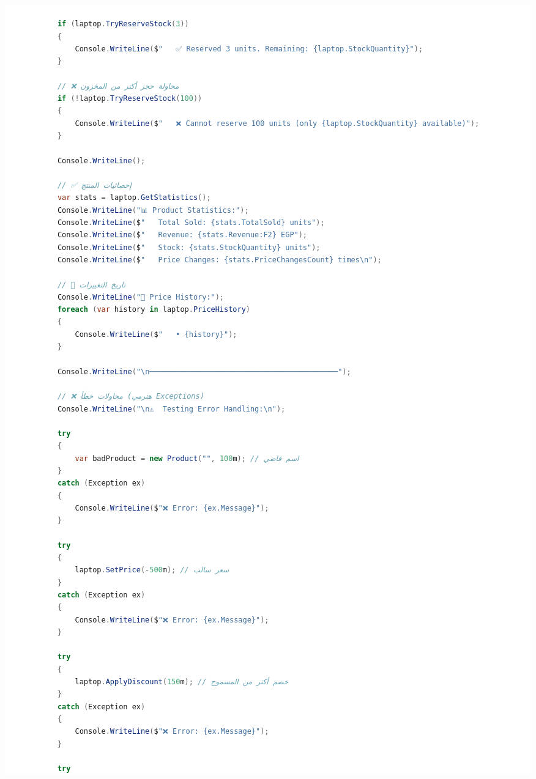 ```csharp
            
            if (laptop.TryReserveStock(3))
            {
                Console.WriteLine($"   ✅ Reserved 3 units. Remaining: {laptop.StockQuantity}");
            }
            
            // ❌ محاولة حجز أكتر من المخزون
            if (!laptop.TryReserveStock(100))
            {
                Console.WriteLine($"   ❌ Cannot reserve 100 units (only {laptop.StockQuantity} available)");
            }
            
            Console.WriteLine();
            
            // ✅ إحصائيات المنتج
            var stats = laptop.GetStatistics();
            Console.WriteLine("📊 Product Statistics:");
            Console.WriteLine($"   Total Sold: {stats.TotalSold} units");
            Console.WriteLine($"   Revenue: {stats.Revenue:F2} EGP");
            Console.WriteLine($"   Stock: {stats.StockQuantity} units");
            Console.WriteLine($"   Price Changes: {stats.PriceChangesCount} times\n");
            
            // 📜 تاريخ التغييرات
            Console.WriteLine("📜 Price History:");
            foreach (var history in laptop.PriceHistory)
            {
                Console.WriteLine($"   • {history}");
            }
            
            Console.WriteLine("\n───────────────────────────────────────────");
            
            // ❌ محاولات خطأ (هترمي Exceptions)
            Console.WriteLine("\n⚠️  Testing Error Handling:\n");
            
            try
            {
                var badProduct = new Product("", 100m); // اسم فاضي
            }
            catch (Exception ex)
            {
                Console.WriteLine($"❌ Error: {ex.Message}");
            }
            
            try
            {
                laptop.SetPrice(-500m); // سعر سالب
            }
            catch (Exception ex)
            {
                Console.WriteLine($"❌ Error: {ex.Message}");
            }
            
            try
            {
                laptop.ApplyDiscount(150m); // خصم أكتر من المسموح
            }
            catch (Exception ex)
            {
                Console.WriteLine($"❌ Error: {ex.Message}");
            }
            
            try
```